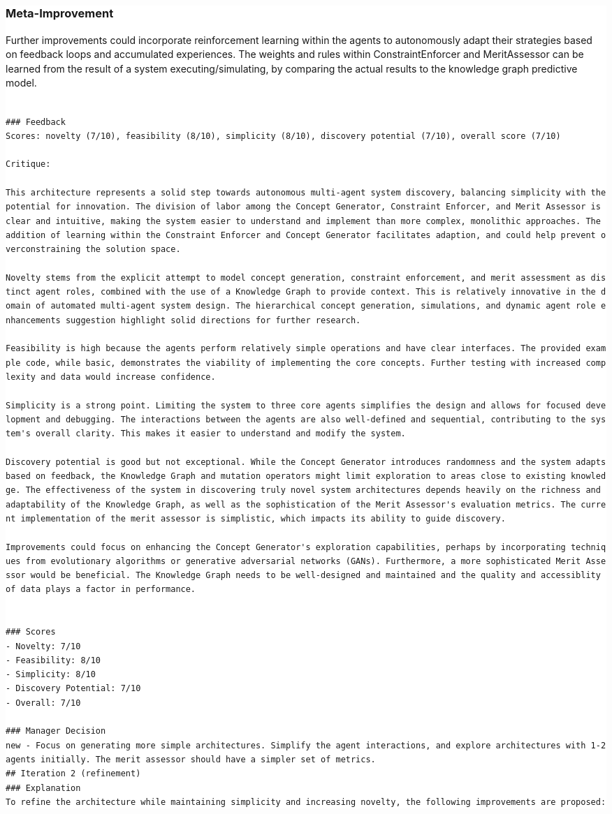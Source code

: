 
### Meta-Improvement
Further improvements could incorporate reinforcement learning within the agents to autonomously adapt their strategies based on feedback loops and accumulated experiences. The weights and rules within ConstraintEnforcer and MeritAssessor can be learned from the result of a system executing/simulating, by comparing the actual results to the knowledge graph predictive model.
```

### Feedback
Scores: novelty (7/10), feasibility (8/10), simplicity (8/10), discovery potential (7/10), overall score (7/10)

Critique:

This architecture represents a solid step towards autonomous multi-agent system discovery, balancing simplicity with the potential for innovation. The division of labor among the Concept Generator, Constraint Enforcer, and Merit Assessor is clear and intuitive, making the system easier to understand and implement than more complex, monolithic approaches. The addition of learning within the Constraint Enforcer and Concept Generator facilitates adaption, and could help prevent overconstraining the solution space.

Novelty stems from the explicit attempt to model concept generation, constraint enforcement, and merit assessment as distinct agent roles, combined with the use of a Knowledge Graph to provide context. This is relatively innovative in the domain of automated multi-agent system design. The hierarchical concept generation, simulations, and dynamic agent role enhancements suggestion highlight solid directions for further research.

Feasibility is high because the agents perform relatively simple operations and have clear interfaces. The provided example code, while basic, demonstrates the viability of implementing the core concepts. Further testing with increased complexity and data would increase confidence.

Simplicity is a strong point. Limiting the system to three core agents simplifies the design and allows for focused development and debugging. The interactions between the agents are also well-defined and sequential, contributing to the system's overall clarity. This makes it easier to understand and modify the system.

Discovery potential is good but not exceptional. While the Concept Generator introduces randomness and the system adapts based on feedback, the Knowledge Graph and mutation operators might limit exploration to areas close to existing knowledge. The effectiveness of the system in discovering truly novel system architectures depends heavily on the richness and adaptability of the Knowledge Graph, as well as the sophistication of the Merit Assessor's evaluation metrics. The current implementation of the merit assessor is simplistic, which impacts its ability to guide discovery.

Improvements could focus on enhancing the Concept Generator's exploration capabilities, perhaps by incorporating techniques from evolutionary algorithms or generative adversarial networks (GANs). Furthermore, a more sophisticated Merit Assessor would be beneficial. The Knowledge Graph needs to be well-designed and maintained and the quality and accessiblity of data plays a factor in performance.


### Scores
- Novelty: 7/10
- Feasibility: 8/10
- Simplicity: 8/10
- Discovery Potential: 7/10
- Overall: 7/10

### Manager Decision
new - Focus on generating more simple architectures. Simplify the agent interactions, and explore architectures with 1-2 agents initially. The merit assessor should have a simpler set of metrics.
## Iteration 2 (refinement)
### Explanation
To refine the architecture while maintaining simplicity and increasing novelty, the following improvements are proposed:
```